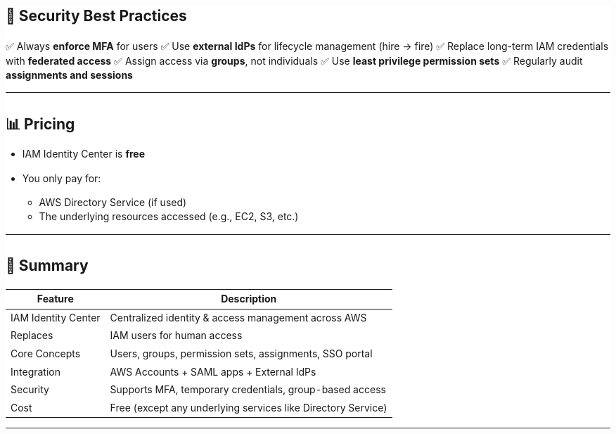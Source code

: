 ## 🔐 Security Best Practices

✅ Always **enforce MFA** for users
✅ Use **external IdPs** for lifecycle management (hire → fire)
✅ Replace long-term IAM credentials with **federated access**
✅ Assign access via **groups**, not individuals
✅ Use **least privilege permission sets**
✅ Regularly audit **assignments and sessions**

---

## 📊 Pricing

* IAM Identity Center is **free**
* You only pay for:

  * AWS Directory Service (if used)
  * The underlying resources accessed (e.g., EC2, S3, etc.)

---

## 🧠 Summary

| Feature             | Description                                                  |
| ------------------- | ------------------------------------------------------------ |
| IAM Identity Center | Centralized identity & access management across AWS          |
| Replaces            | IAM users for human access                                   |
| Core Concepts       | Users, groups, permission sets, assignments, SSO portal      |
| Integration         | AWS Accounts + SAML apps + External IdPs                     |
| Security            | Supports MFA, temporary credentials, group-based access      |
| Cost                | Free (except any underlying services like Directory Service) |

---
